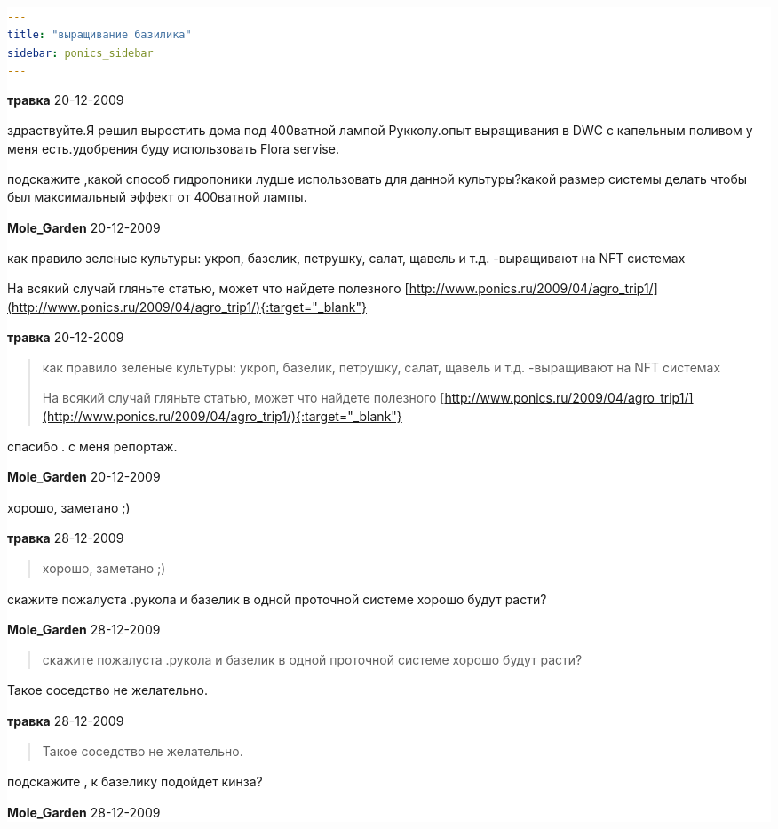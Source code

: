 ```yaml
---
title: "выращивание базилика"
sidebar: ponics_sidebar
---
```


**травка** 20-12-2009

здраствуйте.Я решил выростить дома под 400ватной лампой Рукколу.опыт выращивания в DWC с капельным поливом у меня есть.удобрения буду использовать Flora servise.

подскажите ,какой способ гидропоники лудше использовать для данной культуры?какой размер системы делать чтобы был максимальный эффект от 400ватной лампы.


**Mole_Garden** 20-12-2009

как правило зеленые культуры: укроп, базелик, петрушку, салат, щавель и т.д. -выращивают на NFT системах 

На всякий случай гляньте статью, может что найдете полезного [http://www.ponics.ru/2009/04/agro_trip1/](http://www.ponics.ru/2009/04/agro_trip1/){:target="_blank"}


**травка** 20-12-2009

> как правило зеленые культуры: укроп, базелик, петрушку, салат, щавель и т.д. -выращивают на NFT системах 
> 
> На всякий случай гляньте статью, может что найдете полезного [http://www.ponics.ru/2009/04/agro_trip1/](http://www.ponics.ru/2009/04/agro_trip1/){:target="_blank"}

спасибо . с меня репортаж.


**Mole_Garden** 20-12-2009

хорошо, заметано ;)


**травка** 28-12-2009

> хорошо, заметано ;)

скажите пожалуста .рукола и базелик в одной проточной системе хорошо будут расти?


**Mole_Garden** 28-12-2009

> скажите пожалуста .рукола и базелик в одной проточной системе хорошо будут расти?

Такое соседство не желательно.


**травка** 28-12-2009

> Такое соседство не желательно.

подскажите , к базелику подойдет кинза?


**Mole_Garden** 28-12-2009
